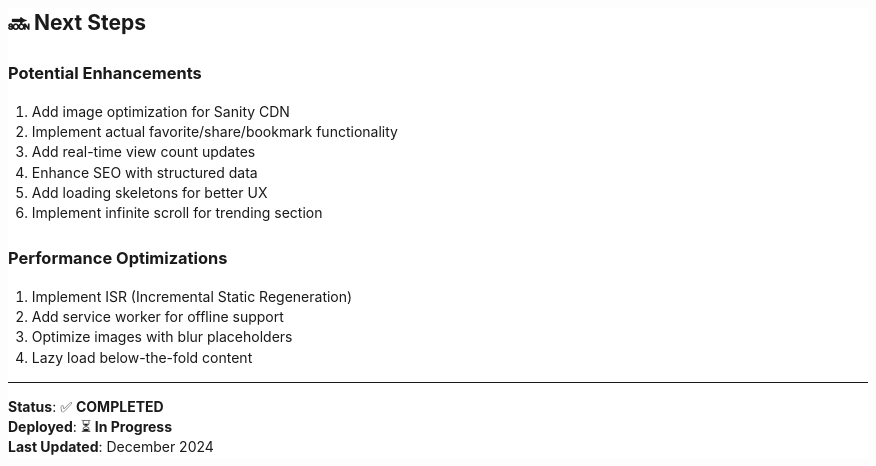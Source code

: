 ## 🔜 Next Steps

### Potential Enhancements
1. Add image optimization for Sanity CDN
2. Implement actual favorite/share/bookmark functionality
3. Add real-time view count updates
4. Enhance SEO with structured data
5. Add loading skeletons for better UX
6. Implement infinite scroll for trending section

### Performance Optimizations
1. Implement ISR (Incremental Static Regeneration)
2. Add service worker for offline support
3. Optimize images with blur placeholders
4. Lazy load below-the-fold content

---

**Status**: ✅ **COMPLETED**  
**Deployed**: ⏳ **In Progress**  
**Last Updated**: December 2024
